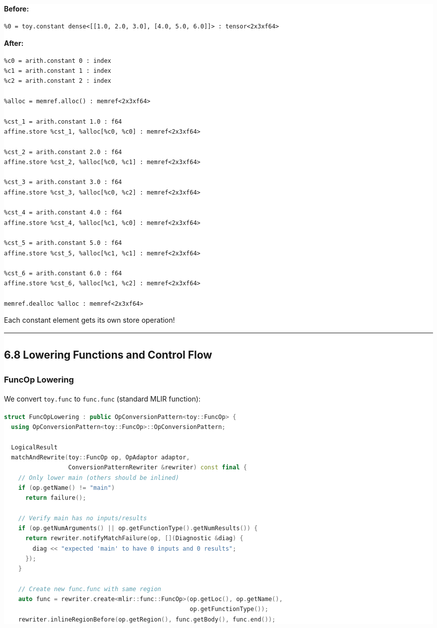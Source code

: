 **Before:**
```mlir
%0 = toy.constant dense<[[1.0, 2.0, 3.0], [4.0, 5.0, 6.0]]> : tensor<2x3xf64>
```

**After:**
```mlir
%c0 = arith.constant 0 : index
%c1 = arith.constant 1 : index
%c2 = arith.constant 2 : index

%alloc = memref.alloc() : memref<2x3xf64>

%cst_1 = arith.constant 1.0 : f64
affine.store %cst_1, %alloc[%c0, %c0] : memref<2x3xf64>

%cst_2 = arith.constant 2.0 : f64
affine.store %cst_2, %alloc[%c0, %c1] : memref<2x3xf64>

%cst_3 = arith.constant 3.0 : f64
affine.store %cst_3, %alloc[%c0, %c2] : memref<2x3xf64>

%cst_4 = arith.constant 4.0 : f64
affine.store %cst_4, %alloc[%c1, %c0] : memref<2x3xf64>

%cst_5 = arith.constant 5.0 : f64
affine.store %cst_5, %alloc[%c1, %c1] : memref<2x3xf64>

%cst_6 = arith.constant 6.0 : f64
affine.store %cst_6, %alloc[%c1, %c2] : memref<2x3xf64>

memref.dealloc %alloc : memref<2x3xf64>
```

Each constant element gets its own store operation!

---

## 6.8 Lowering Functions and Control Flow

### FuncOp Lowering

We convert `toy.func` to `func.func` (standard MLIR function):

```cpp
struct FuncOpLowering : public OpConversionPattern<toy::FuncOp> {
  using OpConversionPattern<toy::FuncOp>::OpConversionPattern;

  LogicalResult
  matchAndRewrite(toy::FuncOp op, OpAdaptor adaptor,
                  ConversionPatternRewriter &rewriter) const final {
    // Only lower main (others should be inlined)
    if (op.getName() != "main")
      return failure();

    // Verify main has no inputs/results
    if (op.getNumArguments() || op.getFunctionType().getNumResults()) {
      return rewriter.notifyMatchFailure(op, [](Diagnostic &diag) {
        diag << "expected 'main' to have 0 inputs and 0 results";
      });
    }

    // Create new func.func with same region
    auto func = rewriter.create<mlir::func::FuncOp>(op.getLoc(), op.getName(),
                                                    op.getFunctionType());
    rewriter.inlineRegionBefore(op.getRegion(), func.getBody(), func.end());
```